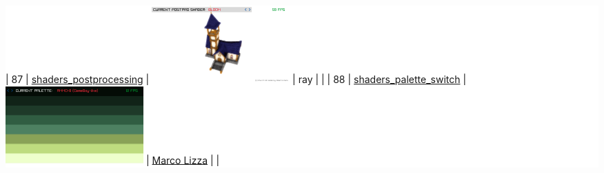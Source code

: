 | 87 | [shaders_postprocessing](shaders/shaders_postprocessing.c)   | <img src="shaders/shaders_postprocessing.png" alt="shaders_postprocessing" width="200">   | ray                                          |        |
| 88 | [shaders_palette_switch](shaders/shaders_palette_switch.c)   | <img src="shaders/shaders_palette_switch.png" alt="shaders_palette_switch" width="200">   | [Marco Lizza](https://github.com/MarcoLizza) |        |